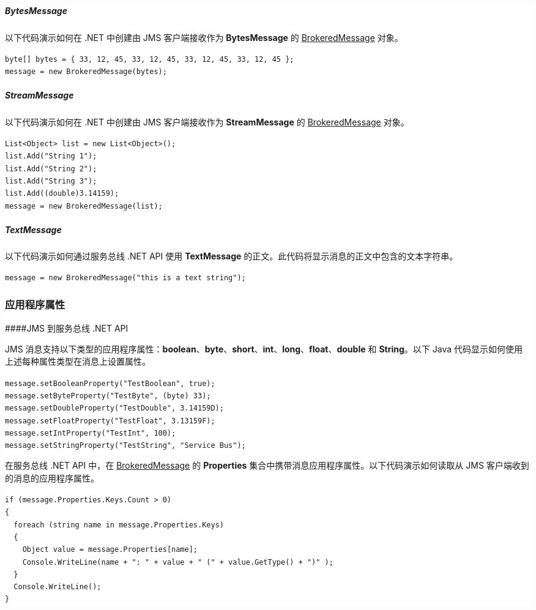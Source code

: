 ##### BytesMessage

以下代码演示如何在 .NET 中创建由 JMS 客户端接收作为 **BytesMessage** 的 [BrokeredMessage][] 对象。

```
byte[] bytes = { 33, 12, 45, 33, 12, 45, 33, 12, 45, 33, 12, 45 };
message = new BrokeredMessage(bytes);
```

##### StreamMessage

以下代码演示如何在 .NET 中创建由 JMS 客户端接收作为 **StreamMessage** 的 [BrokeredMessage][] 对象。

```
List<Object> list = new List<Object>();
list.Add("String 1");
list.Add("String 2");
list.Add("String 3");
list.Add((double)3.14159);
message = new BrokeredMessage(list);
```

##### TextMessage

以下代码演示如何通过服务总线 .NET API 使用 **TextMessage** 的正文。此代码将显示消息的正文中包含的文本字符串。

```
message = new BrokeredMessage("this is a text string");
```

### 应用程序属性

####JMS 到服务总线 .NET API

JMS 消息支持以下类型的应用程序属性：**boolean**、**byte**、**short**、**int**、**long**、**float**、**double** 和 **String**。以下 Java 代码显示如何使用上述每种属性类型在消息上设置属性。

```
message.setBooleanProperty("TestBoolean", true); 
message.setByteProperty("TestByte", (byte) 33); 
message.setDoubleProperty("TestDouble", 3.14159D); 
message.setFloatProperty("TestFloat", 3.13159F); 
message.setIntProperty("TestInt", 100); 
message.setStringProperty("TestString", "Service Bus");
```

在服务总线 .NET API 中，在 [BrokeredMessage][] 的 **Properties** 集合中携带消息应用程序属性。以下代码演示如何读取从 JMS 客户端收到的消息的应用程序属性。

```
if (message.Properties.Keys.Count > 0)
{
  foreach (string name in message.Properties.Keys)
  {
    Object value = message.Properties[name];
    Console.WriteLine(name + ": " + value + " (" + value.GetType() + ")" );
  }
  Console.WriteLine();
}
```


[适用于 Windows Server 的服务总线中的 AMQP]: https://msdn.microsoft.com/zh-cn/library/dn574799.aspx
[BrokeredMessage]: https://msdn.microsoft.com/zh-cn/library/azure/microsoft.servicebus.messaging.brokeredmessage.aspx
[服务总线 AMQP 概述]: ./service-bus-amqp-overview.md
[Azure 经典管理门户]: http://manage.windowsazure.cn